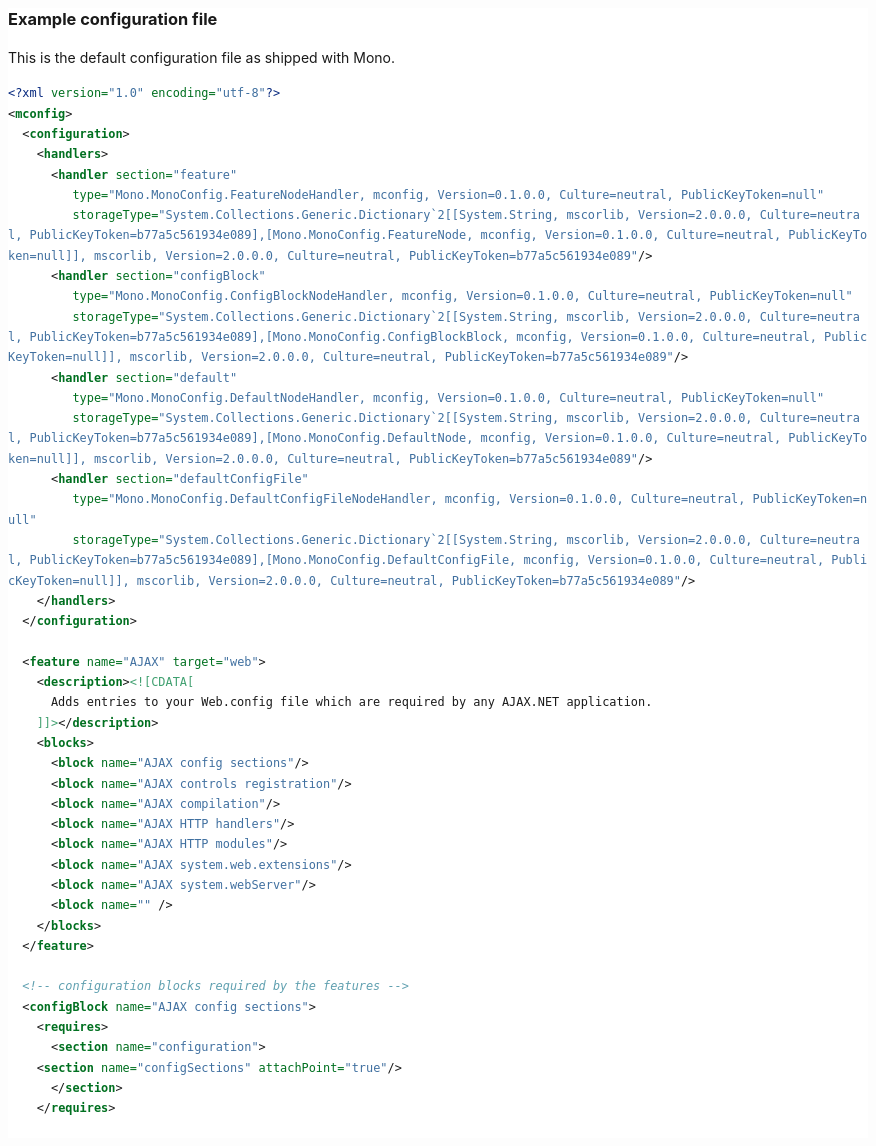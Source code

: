 ### Example configuration file

This is the default configuration file as shipped with Mono.

``` xml
<?xml version="1.0" encoding="utf-8"?>
<mconfig>
  <configuration>
    <handlers>
      <handler section="feature" 
         type="Mono.MonoConfig.FeatureNodeHandler, mconfig, Version=0.1.0.0, Culture=neutral, PublicKeyToken=null"
         storageType="System.Collections.Generic.Dictionary`2[[System.String, mscorlib, Version=2.0.0.0, Culture=neutral, PublicKeyToken=b77a5c561934e089],[Mono.MonoConfig.FeatureNode, mconfig, Version=0.1.0.0, Culture=neutral, PublicKeyToken=null]], mscorlib, Version=2.0.0.0, Culture=neutral, PublicKeyToken=b77a5c561934e089"/>
      <handler section="configBlock"
         type="Mono.MonoConfig.ConfigBlockNodeHandler, mconfig, Version=0.1.0.0, Culture=neutral, PublicKeyToken=null"
         storageType="System.Collections.Generic.Dictionary`2[[System.String, mscorlib, Version=2.0.0.0, Culture=neutral, PublicKeyToken=b77a5c561934e089],[Mono.MonoConfig.ConfigBlockBlock, mconfig, Version=0.1.0.0, Culture=neutral, PublicKeyToken=null]], mscorlib, Version=2.0.0.0, Culture=neutral, PublicKeyToken=b77a5c561934e089"/>
      <handler section="default"
         type="Mono.MonoConfig.DefaultNodeHandler, mconfig, Version=0.1.0.0, Culture=neutral, PublicKeyToken=null"
         storageType="System.Collections.Generic.Dictionary`2[[System.String, mscorlib, Version=2.0.0.0, Culture=neutral, PublicKeyToken=b77a5c561934e089],[Mono.MonoConfig.DefaultNode, mconfig, Version=0.1.0.0, Culture=neutral, PublicKeyToken=null]], mscorlib, Version=2.0.0.0, Culture=neutral, PublicKeyToken=b77a5c561934e089"/>
      <handler section="defaultConfigFile"
         type="Mono.MonoConfig.DefaultConfigFileNodeHandler, mconfig, Version=0.1.0.0, Culture=neutral, PublicKeyToken=null"
         storageType="System.Collections.Generic.Dictionary`2[[System.String, mscorlib, Version=2.0.0.0, Culture=neutral, PublicKeyToken=b77a5c561934e089],[Mono.MonoConfig.DefaultConfigFile, mconfig, Version=0.1.0.0, Culture=neutral, PublicKeyToken=null]], mscorlib, Version=2.0.0.0, Culture=neutral, PublicKeyToken=b77a5c561934e089"/>
    </handlers>
  </configuration>
 
  <feature name="AJAX" target="web">
    <description><![CDATA[
      Adds entries to your Web.config file which are required by any AJAX.NET application.
    ]]></description>
    <blocks>
      <block name="AJAX config sections"/>
      <block name="AJAX controls registration"/>
      <block name="AJAX compilation"/>
      <block name="AJAX HTTP handlers"/>
      <block name="AJAX HTTP modules"/>
      <block name="AJAX system.web.extensions"/>
      <block name="AJAX system.webServer"/>
      <block name="" />
    </blocks>
  </feature>
 
  <!-- configuration blocks required by the features -->
  <configBlock name="AJAX config sections">
    <requires>
      <section name="configuration">
    <section name="configSections" attachPoint="true"/>
      </section>
    </requires>
 
```